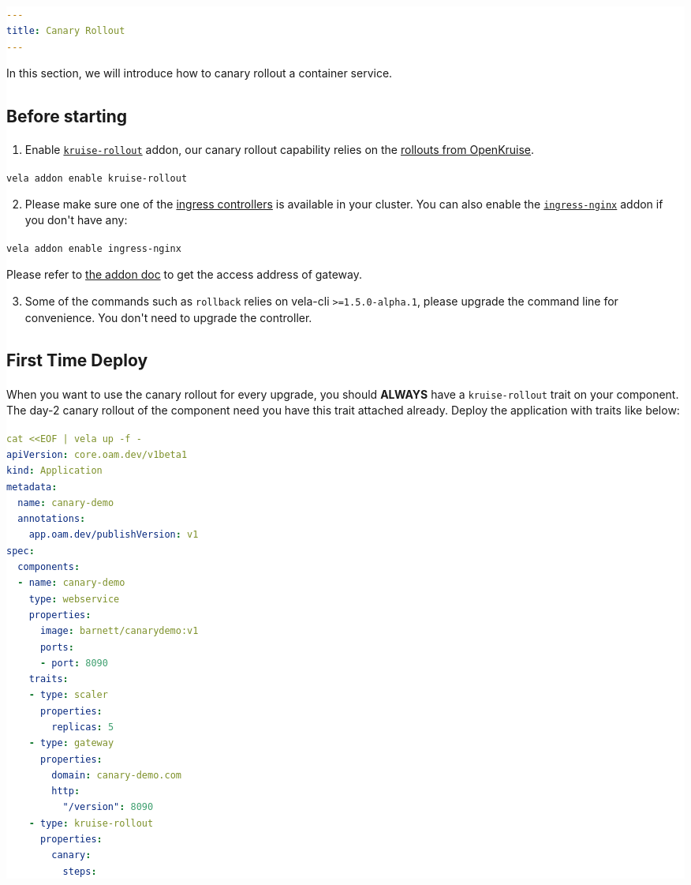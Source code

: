 ```yaml
---
title: Canary Rollout
---
```


In this section, we will introduce how to canary rollout a container service.

## Before starting

1. Enable [`kruise-rollout`](../../reference/addons/kruise-rollout) addon, our canary rollout capability relies on the [rollouts from OpenKruise](https://github.com/openkruise/rollouts).
  ```shell
  vela addon enable kruise-rollout
  ```

2. Please make sure one of the [ingress controllers](https://kubernetes.github.io/ingress-nginx/deploy/) is available in your cluster.
   You can also enable the [`ingress-nginx`](../../reference/addons/nginx-ingress-controller) addon if you don't have any:
  ```shell
  vela addon enable ingress-nginx
  ```
  Please refer to [the addon doc](../../reference/addons/nginx-ingress-controller) to get the access address of gateway.

3. Some of the commands such as `rollback` relies on vela-cli `>=1.5.0-alpha.1`, please upgrade the command line for convenience. You don't need to upgrade the controller.


## First Time Deploy

When you want to use the canary rollout for every upgrade, you should **ALWAYS** have a `kruise-rollout` trait on your component.
The day-2 canary rollout of the component need you have this trait attached already. Deploy the application with traits like below:

```yaml
cat <<EOF | vela up -f -
apiVersion: core.oam.dev/v1beta1
kind: Application
metadata:
  name: canary-demo
  annotations:
    app.oam.dev/publishVersion: v1
spec:
  components:
  - name: canary-demo
    type: webservice
    properties:
      image: barnett/canarydemo:v1
      ports:
      - port: 8090
    traits:
    - type: scaler
      properties:
        replicas: 5
    - type: gateway
      properties:
        domain: canary-demo.com
        http:
          "/version": 8090
    - type: kruise-rollout
      properties:
        canary:
          steps:
```